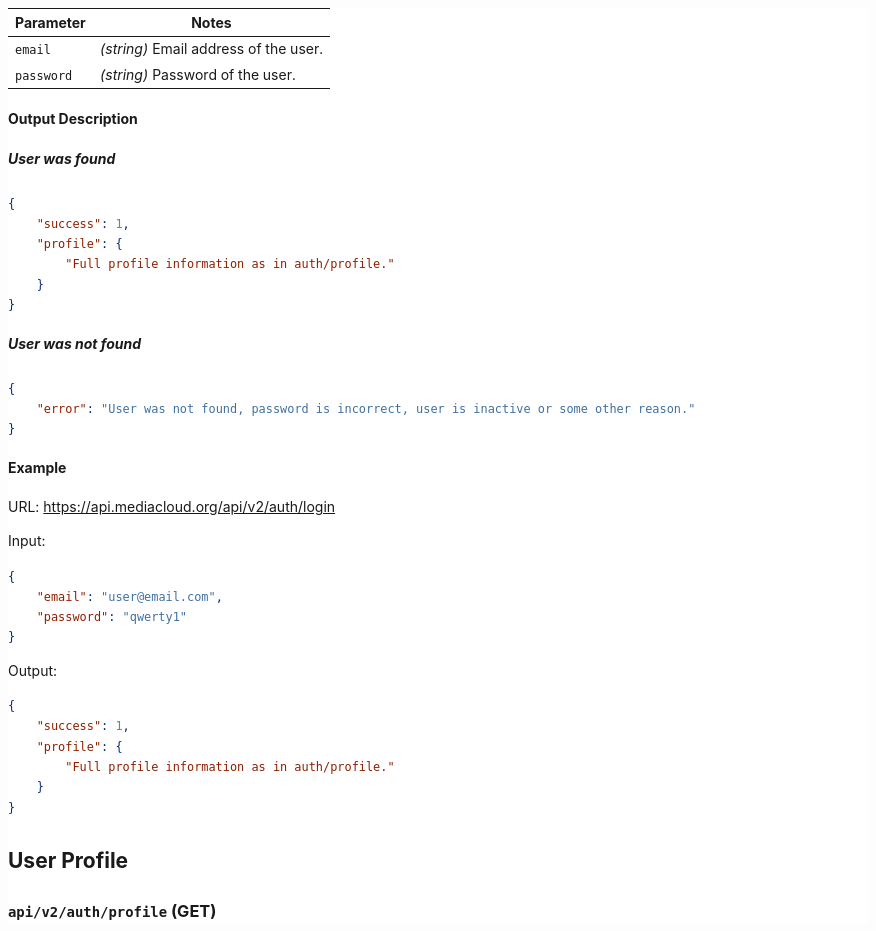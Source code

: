 | Parameter  | Notes                                 |
| ---------- | ------------------------------------- |
| `email`    | *(string)* Email address of the user. |
| `password` | *(string)* Password of the user.      |

#### Output Description

##### User was found

```json
{
    "success": 1,
    "profile": {
        "Full profile information as in auth/profile."
    }
}
```

##### User was not found

```json
{
    "error": "User was not found, password is incorrect, user is inactive or some other reason."
}
```

#### Example

URL: <https://api.mediacloud.org/api/v2/auth/login>

Input:

```json
{
    "email": "user@email.com",
    "password": "qwerty1"
}
```

Output:

```json
{
    "success": 1,
    "profile": {
        "Full profile information as in auth/profile."
    }
}
```


## User Profile

### `api/v2/auth/profile` (GET)
